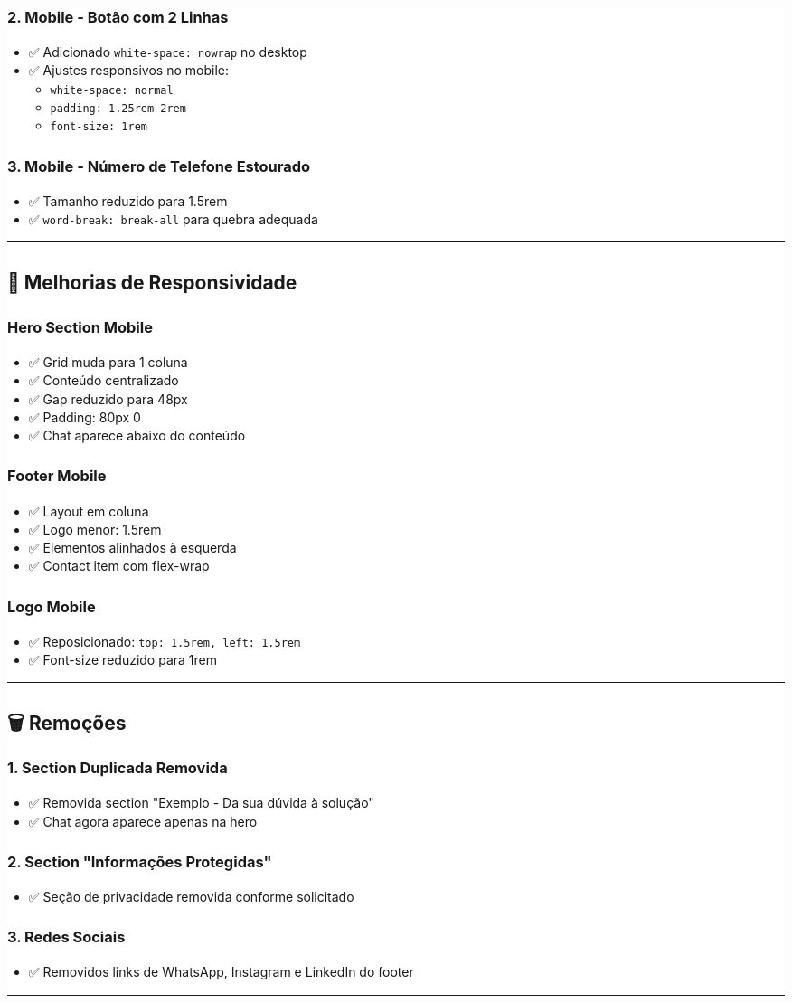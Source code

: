 ### 2. **Mobile - Botão com 2 Linhas**
- ✅ Adicionado `white-space: nowrap` no desktop
- ✅ Ajustes responsivos no mobile:
  - `white-space: normal`
  - `padding: 1.25rem 2rem`
  - `font-size: 1rem`

### 3. **Mobile - Número de Telefone Estourado**
- ✅ Tamanho reduzido para 1.5rem
- ✅ `word-break: break-all` para quebra adequada

---

## 📱 Melhorias de Responsividade

### Hero Section Mobile
- ✅ Grid muda para 1 coluna
- ✅ Conteúdo centralizado
- ✅ Gap reduzido para 48px
- ✅ Padding: 80px 0
- ✅ Chat aparece abaixo do conteúdo

### Footer Mobile
- ✅ Layout em coluna
- ✅ Logo menor: 1.5rem
- ✅ Elementos alinhados à esquerda
- ✅ Contact item com flex-wrap

### Logo Mobile
- ✅ Reposicionado: `top: 1.5rem, left: 1.5rem`
- ✅ Font-size reduzido para 1rem

---

## 🗑️ Remoções

### 1. **Section Duplicada Removida**
- ✅ Removida section "Exemplo - Da sua dúvida à solução"
- ✅ Chat agora aparece apenas na hero

### 2. **Section "Informações Protegidas"**
- ✅ Seção de privacidade removida conforme solicitado

### 3. **Redes Sociais**
- ✅ Removidos links de WhatsApp, Instagram e LinkedIn do footer

---
